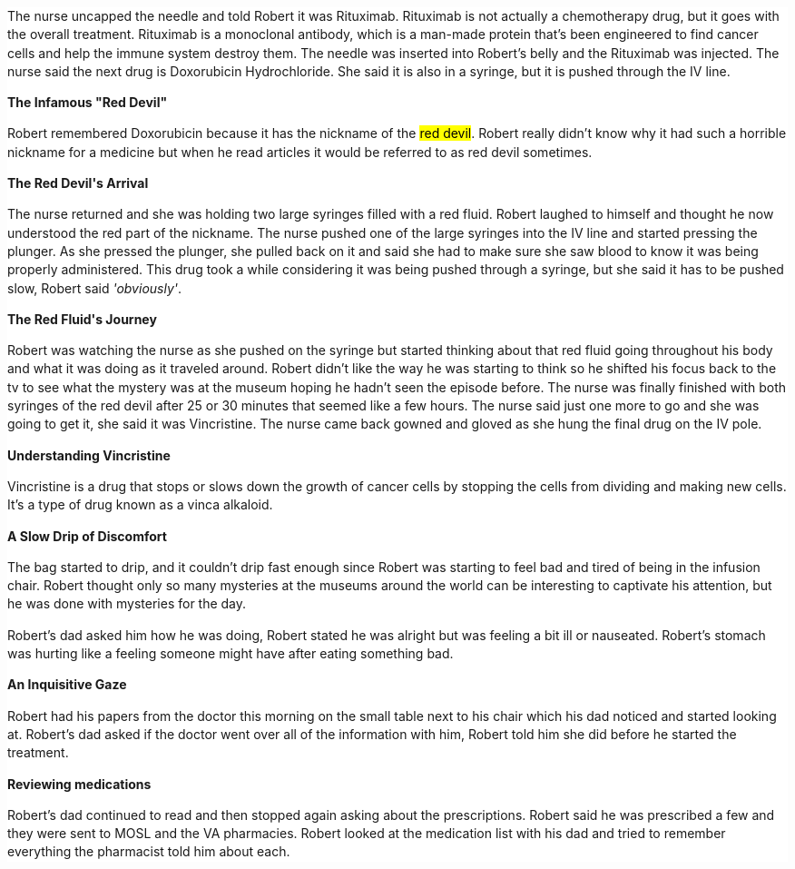 The nurse uncapped the needle and told Robert it was Rituximab. Rituximab is not actually a chemotherapy drug, but it goes with the overall treatment. Rituximab is a monoclonal antibody, which is a man-made protein that’s been engineered to find cancer cells and help the immune system destroy them. The needle was inserted into Robert’s belly and the Rituximab was injected. The nurse said the next drug is Doxorubicin Hydrochloride. She said it is also in a syringe, but it is pushed through the IV line.

**The Infamous "Red Devil"**

Robert remembered Doxorubicin because it has the nickname of the <mark class="red-mark">red devil</mark>. Robert really didn’t know why it had such a horrible nickname for a medicine but when he read articles it would be referred to as red devil sometimes.

**The Red Devil's Arrival**

The nurse returned and she was holding two large syringes filled with a red fluid. Robert laughed to himself and thought he now understood the red part of the nickname. The nurse pushed one of the large syringes into the IV line and started pressing the plunger. As she pressed the plunger, she pulled back on it and said she had to make sure she saw blood to know it was being properly administered. This drug took a while considering it was being pushed through a syringe, but she said it has to be pushed slow, Robert said _'obviously'_.

**The Red Fluid's Journey**

Robert was watching the nurse as she pushed on the syringe but started thinking about that red fluid going throughout his body and what it was doing as it traveled around. Robert didn’t like the way he was starting to think so he shifted his focus back to the tv to see what the mystery was at the museum hoping he hadn’t seen the episode before. The nurse was finally finished with both syringes of the red devil after 25 or 30 minutes that seemed like a few hours. The nurse said just one more to go and she was going to get it, she said it was Vincristine. The nurse came back gowned and gloved as she hung the final drug on the IV pole.

**Understanding Vincristine**

Vincristine is a drug that stops or slows down the growth of cancer cells by stopping the cells from dividing and making new cells. It’s a type of drug known as a vinca alkaloid.

**A Slow Drip of Discomfort**

The bag started to drip, and it couldn’t drip fast enough since Robert was starting to feel bad and tired of being in the infusion chair. Robert thought only so many mysteries at the museums around the world can be interesting to captivate his attention, but he was done with mysteries for the day.

Robert’s dad asked him how he was doing, Robert stated he was alright but was feeling a bit ill or nauseated. Robert’s stomach was hurting like a feeling someone might have after eating something bad.

**An Inquisitive Gaze**

Robert had his papers from the doctor this morning on the small table next to his chair which his dad noticed and started looking at. Robert’s dad asked if the doctor went over all of the information with him, Robert told him she did before he started the treatment.

**Reviewing medications**

Robert’s dad continued to read and then stopped again asking about the prescriptions. Robert said he was prescribed a few and they were sent to MOSL and the VA pharmacies. Robert looked at the medication list with his dad and tried to remember everything the pharmacist told him about each.
